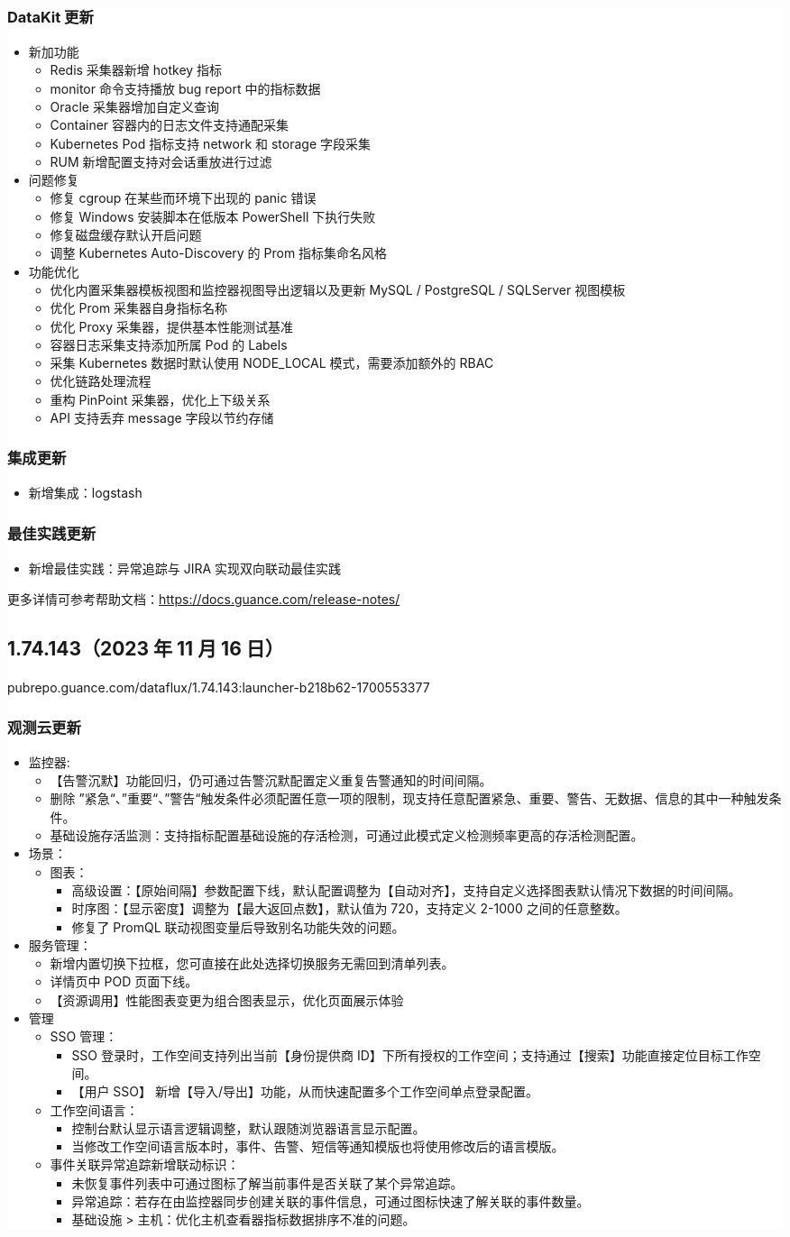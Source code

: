 ### DataKit 更新

- 新加功能
    - Redis 采集器新增 hotkey 指标
    - monitor 命令支持播放 bug report 中的指标数据
    - Oracle 采集器增加自定义查询
    - Container 容器内的日志文件支持通配采集
    - Kubernetes Pod 指标支持 network 和 storage 字段采集
    - RUM 新增配置支持对会话重放进行过滤
- 问题修复
    - 修复 cgroup 在某些而环境下出现的 panic 错误
    - 修复 Windows 安装脚本在低版本 PowerShell 下执行失败
    - 修复磁盘缓存默认开启问题
    - 调整 Kubernetes Auto-Discovery 的 Prom 指标集命名风格
- 功能优化
    - 优化内置采集器模板视图和监控器视图导出逻辑以及更新 MySQL / PostgreSQL / SQLServer 视图模板
    - 优化 Prom 采集器自身指标名称
    - 优化 Proxy 采集器，提供基本性能测试基准
    - 容器日志采集支持添加所属 Pod 的 Labels
    - 采集 Kubernetes 数据时默认使用 NODE_LOCAL 模式，需要添加额外的 RBAC
    - 优化链路处理流程
    - 重构 PinPoint 采集器，优化上下级关系
    - API 支持丢弃 message 字段以节约存储

### 集成更新

- 新增集成：logstash

### 最佳实践更新

- 新增最佳实践：异常追踪与 JIRA 实现双向联动最佳实践

更多详情可参考帮助文档：https://docs.guance.com/release-notes/

## 1.74.143（2023 年 11 月 16 日）

pubrepo.guance.com/dataflux/1.74.143:launcher-b218b62-1700553377

### 观测云更新

- 监控器:
    - 【告警沉默】功能回归，仍可通过告警沉默配置定义重复告警通知的时间间隔。
    - 删除 ”紧急“、”重要“、”警告“触发条件必须配置任意一项的限制，现支持任意配置紧急、重要、警告、无数据、信息的其中一种触发条件。
    - 基础设施存活监测：支持指标配置基础设施的存活检测，可通过此模式定义检测频率更高的存活检测配置。
- 场景：
    - 图表：
        - 高级设置：【原始间隔】参数配置下线，默认配置调整为【自动对齐】，支持自定义选择图表默认情况下数据的时间间隔。
        - 时序图：【显示密度】调整为【最大返回点数】，默认值为 720，支持定义 2-1000 之间的任意整数。
        - 修复了 PromQL 联动视图变量后导致别名功能失效的问题。
- 服务管理：
    - 新增内置切换下拉框，您可直接在此处选择切换服务无需回到清单列表。
    - 详情页中 POD 页面下线。
    - 【资源调用】性能图表变更为组合图表显示，优化页面展示体验
- 管理
    - SSO 管理：
        - SSO 登录时，工作空间支持列出当前【身份提供商 ID】下所有授权的工作空间；支持通过【搜索】功能直接定位目标工作空间。
        - 【用户 SSO】 新增【导入/导出】功能，从而快速配置多个工作空间单点登录配置。
    - 工作空间语言：
        - 控制台默认显示语言逻辑调整，默认跟随浏览器语言显示配置。
        - 当修改工作空间语言版本时，事件、告警、短信等通知模版也将使用修改后的语言模版。
    - 事件关联异常追踪新增联动标识：
        - 未恢复事件列表中可通过图标了解当前事件是否关联了某个异常追踪。
        - 异常追踪：若存在由监控器同步创建关联的事件信息，可通过图标快速了解关联的事件数量。
        - 基础设施 > 主机：优化主机查看器指标数据排序不准的问题。